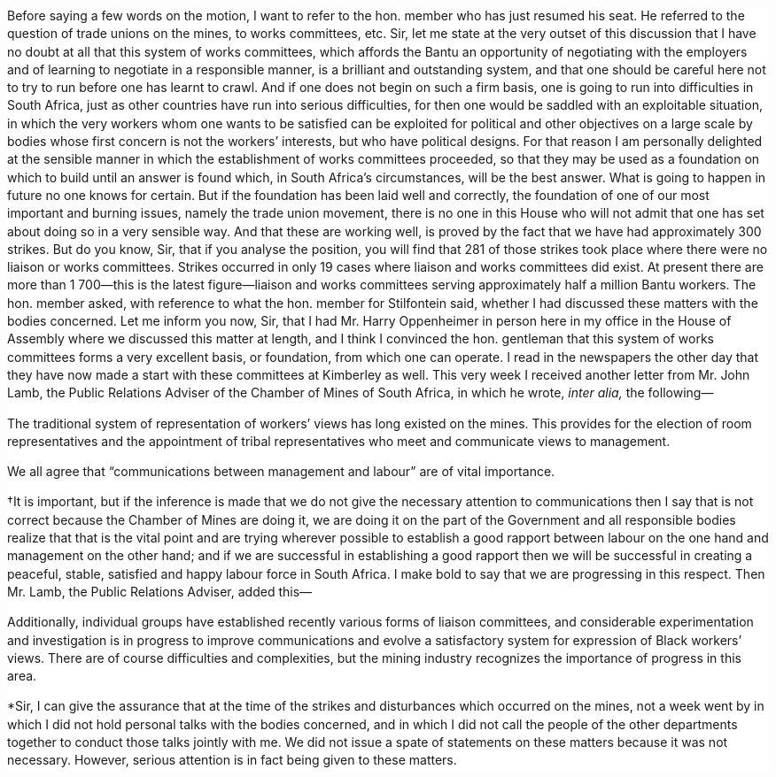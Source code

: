 <p>Before saying a few words on the motion, I want to refer to the hon. member who has just resumed his seat. He referred to the question of trade unions on the mines, to works committees, etc. Sir, let me state at the very outset of this discussion that I have no doubt at all that this system of works committees, which affords the Bantu an opportunity of negotiating with the employers and of learning to negotiate in a responsible manner, is a brilliant and outstanding system, and that one should be careful here not to try to run before one has learnt to crawl. And if one does not begin on such a firm basis, one is going to run into difficulties in South Africa, just as other countries have run into serious difficulties, for then one would be saddled with an exploitable situation, in which the very workers whom one wants to be satisfied can be exploited for political and other objectives on a large scale by bodies whose first concern is not the workers&#x2019; interests, but who have political designs. For that reason I am personally delighted at the sensible manner in which the establishment of works committees proceeded, so that they may be used as a foundation on which to build until an answer is found which, in South Africa&#x2019;s circumstances, will be the best answer. What is going to happen in future no one knows for certain. But if the foundation has been laid well and correctly, the foundation of one of our most important and burning issues, namely the trade union movement, there is no one in this House who will not admit that one has set about doing so in a very sensible way. And that these are working well, is proved by the fact that we have had approximately 300 strikes. But do you know, Sir, that if you analyse the position, you will find that 281 of those strikes took place where there were no liaison or works committees. Strikes occurred in only 19 cases where liaison and works committees did exist. At present there are more than 1 700&#x2014;this is the latest figure&#x2014;liaison and works committees serving approximately half a million Bantu workers. The hon. member asked, with reference to what the hon. member for Stilfontein said, whether I had discussed these matters with the bodies concerned. Let me inform you now, Sir, that I had Mr. Harry Oppenheimer in person here in my office in the House of Assembly where we discussed this matter at length, and I think I convinced the hon. gentleman that this system of works committees forms a very excellent basis, or foundation, from which one can operate. I read in the newspapers the other day that they have now made a start with these committees at Kimberley as well. This very week I received another letter from Mr. John Lamb, the Public Relations Adviser of the Chamber of Mines of South Africa, in which he wrote, <i>inter alia,</i> the following&#x2014;</p>

<block name="quote">The traditional system of representation of workers&#x2019; views has long existed on the mines. This provides for the election of room representatives and the appointment of tribal representatives who meet and communicate views to management.</block>

<p>We all agree that &#x201C;communications between management and labour&#x201D; are of vital importance.</p>

<p>&#x2020;It is important, but if the inference is made that we do not give the necessary attention to communications then I say that is not correct because the Chamber of Mines are doing it, we are doing it on the part of the Government and all responsible bodies realize that that is the vital point and are trying wherever possible to establish a good rapport between labour on the one hand and management on the other hand; and if we are successful in establishing a good rapport then we will be successful in creating a peaceful, stable, satisfied and happy labour force in South Africa. I make bold to say that we are progressing in this respect. Then Mr. Lamb, the Public Relations Adviser, added this&#x2014;</p>

<block name="quote"><span class="col_1229-1230" refersTo="page_0630"/>Additionally, individual groups have established recently various forms of liaison committees, and considerable experimentation and investigation is in progress to improve communications and evolve a satisfactory system for expression of Black workers&#x2019; views. There are of course difficulties and complexities, but the mining industry recognizes the importance of progress in this area.</block>

<p>*Sir, I can give the assurance that at the time of the strikes and disturbances which occurred on the mines, not a week went by in which I did not hold personal talks with the bodies concerned, and in which I did not call the people of the other departments together to conduct those talks jointly with me. We did not issue a spate of statements on these matters because it was not necessary. However, serious attention is in fact being given to these matters.</p>
